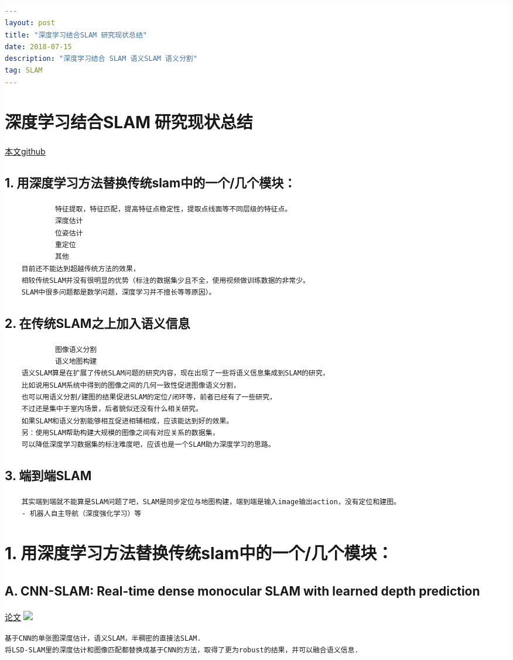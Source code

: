 ```yaml
---
layout: post
title: "深度学习结合SLAM 研究现状总结"
date: 2018-07-15 
description: "深度学习结合 SLAM 语义SLAM 语义分割"
tag: SLAM 
---   
```

# 深度学习结合SLAM 研究现状总结
[本文github](https://github.com/Ewenwan/MVision/blob/master/vSLAM/VS_SLAM/readme.md)

## 1. 用深度学习方法替换传统slam中的一个/几个模块： 
                特征提取，特征匹配，提高特征点稳定性，提取点线面等不同层级的特征点。
                深度估计
                位姿估计
                重定位
                其他
        目前还不能达到超越传统方法的效果，
        相较传统SLAM并没有很明显的优势（标注的数据集少且不全，使用视频做训练数据的非常少。
        SLAM中很多问题都是数学问题，深度学习并不擅长等等原因）。

## 2. 在传统SLAM之上加入语义信息 
                图像语义分割
                语义地图构建
        语义SLAM算是在扩展了传统SLAM问题的研究内容，现在出现了一些将语义信息集成到SLAM的研究，
        比如说用SLAM系统中得到的图像之间的几何一致性促进图像语义分割，
        也可以用语义分割/建图的结果促进SLAM的定位/闭环等，前者已经有了一些研究，
        不过还是集中于室内场景，后者貌似还没有什么相关研究。
        如果SLAM和语义分割能够相互促进相辅相成，应该能达到好的效果。
        另：使用SLAM帮助构建大规模的图像之间有对应关系的数据集，
        可以降低深度学习数据集的标注难度吧，应该也是一个SLAM助力深度学习的思路。

## 3. 端到端SLAM
        其实端到端就不能算是SLAM问题了吧，SLAM是同步定位与地图构建，端到端是输入image输出action，没有定位和建图。 
        - 机器人自主导航（深度强化学习）等
        
# 1. 用深度学习方法替换传统slam中的一个/几个模块：

## A. CNN-SLAM: Real-time dense monocular SLAM with learned depth prediction
[论文](https://arxiv.org/pdf/1704.03489.pdf)
![](https://img-blog.csdn.net/20180105220413952)


    基于CNN的单张图深度估计，语义SLAM，半稠密的直接法SLAM.
    将LSD-SLAM里的深度估计和图像匹配都替换成基于CNN的方法，取得了更为robust的结果，并可以融合语义信息.
    